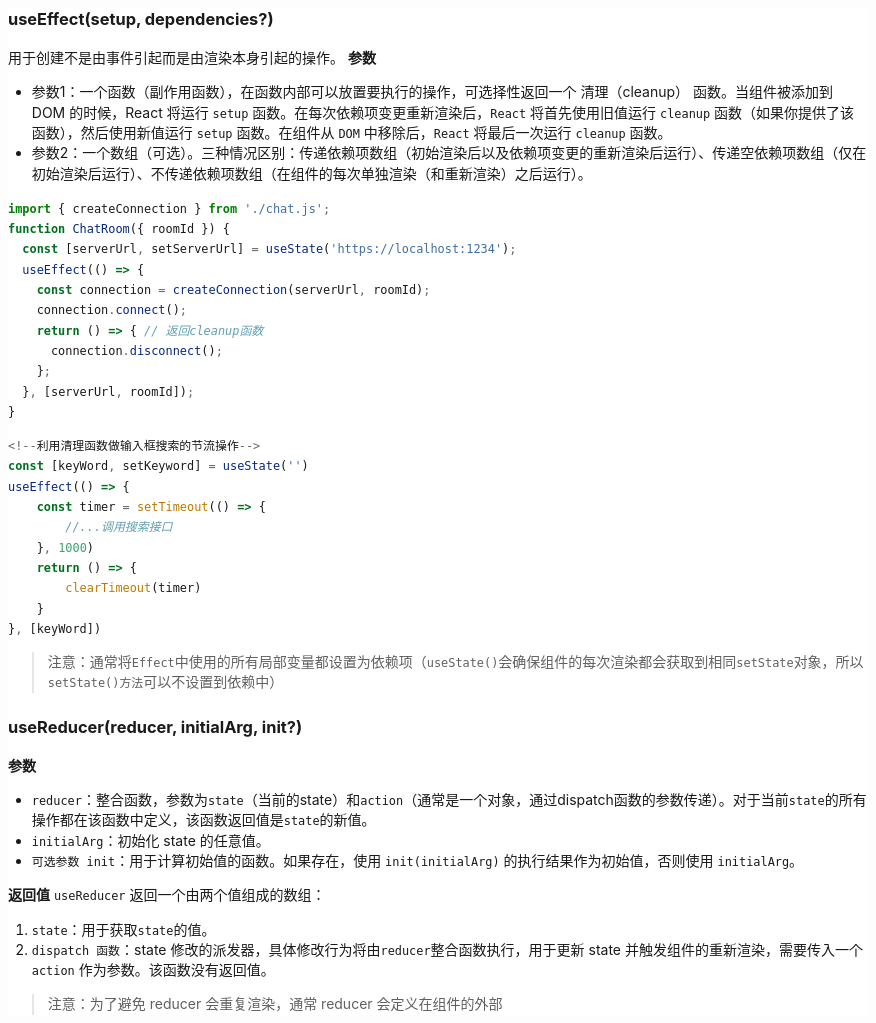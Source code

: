 ### useEffect(setup, dependencies?)

用于创建不是由事件引起而是由渲染本身引起的操作。
**参数**
- 参数1：一个函数（副作用函数），在函数内部可以放置要执行的操作，可选择性返回一个 清理（cleanup） 函数。当组件被添加到 DOM 的时候，React 将运行 `setup` 函数。在每次依赖项变更重新渲染后，`React` 将首先使用旧值运行 `cleanup` 函数（如果你提供了该函数），然后使用新值运行 `setup` 函数。在组件从 `DOM` 中移除后，`React` 将最后一次运行 `cleanup` 函数。
- 参数2：一个数组（可选）。三种情况区别：传递依赖项数组（初始渲染后以及依赖项变更的重新渲染后运行）、传递空依赖项数组（仅在初始渲染后运行）、不传递依赖项数组（在组件的每次单独渲染（和重新渲染）之后运行）。

```jsx
import { createConnection } from './chat.js';
function ChatRoom({ roomId }) {
  const [serverUrl, setServerUrl] = useState('https://localhost:1234');
  useEffect(() => {
  	const connection = createConnection(serverUrl, roomId);
    connection.connect();
  	return () => { // 返回cleanup函数
      connection.disconnect();
  	};
  }, [serverUrl, roomId]);
}
```
```jsx
<!--利用清理函数做输入框搜索的节流操作-->
const [keyWord, setKeyword] = useState('')
useEffect(() => {
    const timer = setTimeout(() => {
        //...调用搜索接口
    }, 1000)
    return () => {
        clearTimeout(timer)
    }
}, [keyWord])
```

> 注意：通常将`Effect`中使用的所有局部变量都设置为依赖项（`useState()`会确保组件的每次渲染都会获取到相同`setState`对象，所以`setState()方法`可以不设置到依赖中）

### useReducer(reducer, initialArg, init?)
**参数**
- `reducer`：整合函数，参数为`state`（当前的state）和`action`（通常是一个对象，通过dispatch函数的参数传递）。对于当前`state`的所有操作都在该函数中定义，该函数返回值是`state`的新值。
- `initialArg`：初始化 state 的任意值。
- `可选参数 init`：用于计算初始值的函数。如果存在，使用 `init(initialArg)` 的执行结果作为初始值，否则使用 `initialArg`。

**返回值**
`useReducer` 返回一个由两个值组成的数组：
1. `state`：用于获取`state`的值。
2. `dispatch 函数`：state 修改的派发器，具体修改行为将由`reducer`整合函数执行，用于更新 state 并触发组件的重新渲染，需要传入一个 `action` 作为参数。该函数没有返回值。

> 注意：为了避免 reducer 会重复渲染，通常 reducer 会定义在组件的外部
